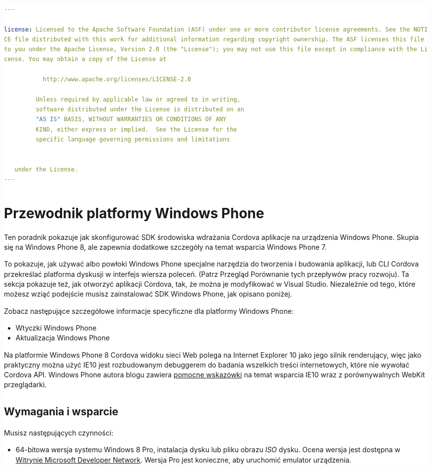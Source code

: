 ```yaml
---

license: Licensed to the Apache Software Foundation (ASF) under one or more contributor license agreements. See the NOTICE file distributed with this work for additional information regarding copyright ownership. The ASF licenses this file to you under the Apache License, Version 2.0 (the "License"); you may not use this file except in compliance with the License. You may obtain a copy of the License at

           http://www.apache.org/licenses/LICENSE-2.0
    
         Unless required by applicable law or agreed to in writing,
         software distributed under the License is distributed on an
         "AS IS" BASIS, WITHOUT WARRANTIES OR CONDITIONS OF ANY
         KIND, either express or implied.  See the License for the
         specific language governing permissions and limitations
    

   under the License.
---
```


# Przewodnik platformy Windows Phone

Ten poradnik pokazuje jak skonfigurować SDK środowiska wdrażania Cordova aplikacje na urządzenia Windows Phone. Skupia się na Windows Phone 8, ale zapewnia dodatkowe szczegóły na temat wsparcia Windows Phone 7.

To pokazuje, jak używać albo powłoki Windows Phone specjalne narzędzia do tworzenia i budowania aplikacji, lub CLI Cordova przekreślać platforma dyskusji w interfejs wiersza poleceń. (Patrz Przegląd Porównanie tych przepływów pracy rozwoju). Ta sekcja pokazuje też, jak otworzyć aplikacji Cordova, tak, że można je modyfikować w Visual Studio. Niezależnie od tego, które możesz wziąć podejście musisz zainstalować SDK Windows Phone, jak opisano poniżej.

Zobacz następujące szczegółowe informacje specyficzne dla platformy Windows Phone:

*   Wtyczki Windows Phone
*   Aktualizacja Windows Phone

Na platformie Windows Phone 8 Cordova widoku sieci Web polega na Internet Explorer 10 jako jego silnik renderujący, więc jako praktyczny można użyć IE10 jest rozbudowanym debuggerem do badania wszelkich treści internetowych, które nie wywołać Cordova API. Windows Phone autora blogu zawiera [pomocne wskazówki][1] na temat wsparcia IE10 wraz z porównywalnych WebKit przeglądarki.

 [1]: http://blogs.windows.com/windows_phone/b/wpdev/archive/2012/11/15/adapting-your-webkit-optimized-site-for-internet-explorer-10.aspx

## Wymagania i wsparcie

Musisz następujących czynności:

*   64-bitowa wersja systemu Windows 8 Pro, instalacja dysku lub pliku obrazu *ISO* dysku. Ocena wersja jest dostępna w [Witrynie Microsoft Developer Network][2]. Wersja Pro jest konieczne, aby uruchomić emulator urządzenia.


 [2]: http://msdn.microsoft.com/en-US/evalcenter/jj554510
 [3]: https://dev.windowsphone.com/en-us/downloadsdk
 [4]: http://msdn.microsoft.com/en-US/library/windows/apps/jj945426
 [5]: http://msdn.microsoft.com/en-US/library/windows/apps/jj945424
 [6]: http://msdn.microsoft.com/en-US/library/windows/apps/jj945423
 [7]: http://en.wikipedia.org/wiki/Second_Level_Address_Translation
 [8]: http://ark.intel.com/Products/VirtualizationTechnology
 [9]: http://cordova.apache.org
 [10]: img/guide/platforms/wp8/wp8_downloadSDK.png
 [11]: img/guide/platforms/wp8/wp8_emulator.png
 [12]: img/guide/platforms/wp8/wp8_emulator_orient.png
 [13]: img/guide/platforms/wp8/wp8_emulator_loc.png
 [14]: http://msdn.microsoft.com/en-us/library/windowsphone/develop/ff402565.aspx
 [15]: img/guide/platforms/wp8/wp8_vs.png